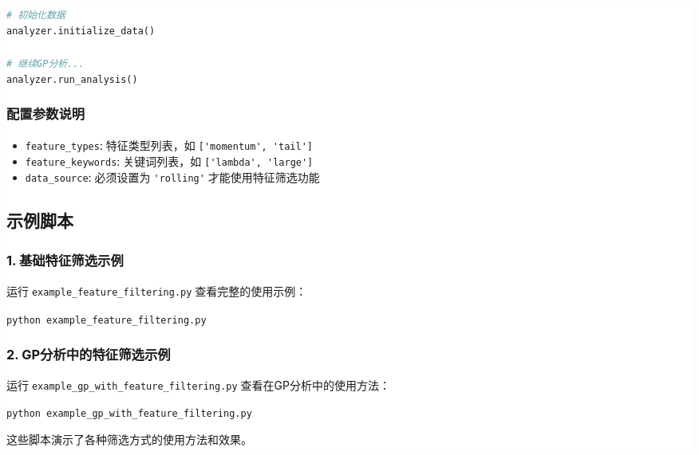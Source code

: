 ```python
# 初始化数据
analyzer.initialize_data()

# 继续GP分析...
analyzer.run_analysis()
```

### 配置参数说明

- `feature_types`: 特征类型列表，如 `['momentum', 'tail']`
- `feature_keywords`: 关键词列表，如 `['lambda', 'large']`
- `data_source`: 必须设置为 `'rolling'` 才能使用特征筛选功能

## 示例脚本

### 1. 基础特征筛选示例
运行 `example_feature_filtering.py` 查看完整的使用示例：

```bash
python example_feature_filtering.py
```

### 2. GP分析中的特征筛选示例
运行 `example_gp_with_feature_filtering.py` 查看在GP分析中的使用方法：

```bash
python example_gp_with_feature_filtering.py
```

这些脚本演示了各种筛选方式的使用方法和效果。
